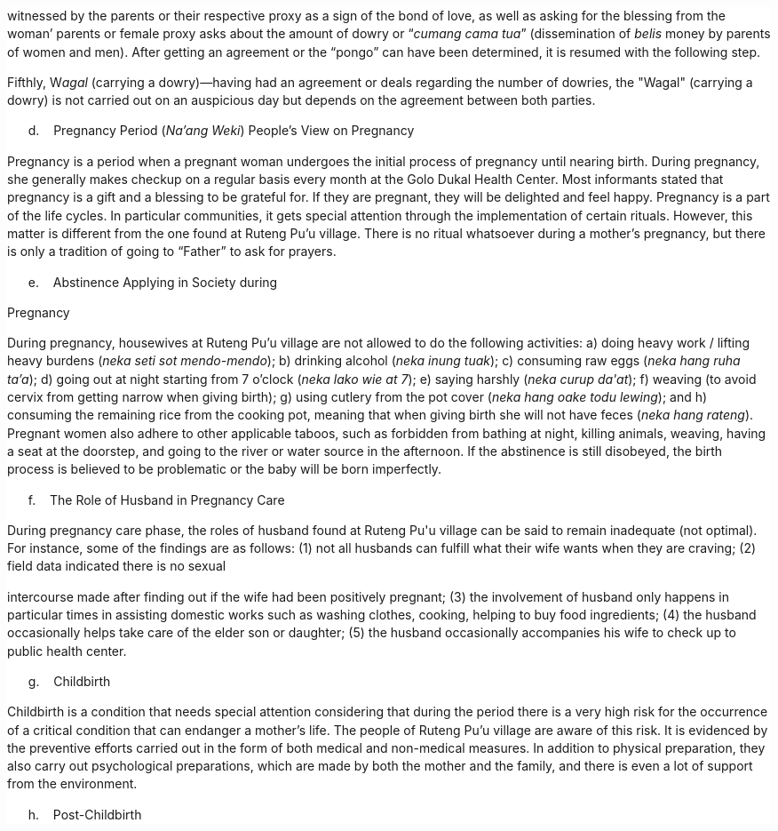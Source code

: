 <p><span class="font0">witnessed by the parents or their respective proxy as a sign of the bond of love, as well as asking for the blessing from the woman’ parents or female proxy asks about the amount of dowry or “</span><span class="font0" style="font-style:italic;">cumang cama tua</span><span class="font0">” (dissemination of </span><span class="font0" style="font-style:italic;">belis</span><span class="font0"> money by parents of women and men). After getting an agreement or the “pongo” can have been determined, it is resumed with the following step.</span></p>
<p><span class="font0">Fifthly, W</span><span class="font0" style="font-style:italic;">agal</span><span class="font0"> (carrying a dowry)—having had an agreement or deals regarding the number of dowries, the &quot;Wagal&quot; (carrying a dowry) is not carried out on an auspicious day but depends on the agreement between both parties.</span></p>
<ul style="list-style:none;"><li>
<p><span class="font0">d. &nbsp;&nbsp;&nbsp;Pregnancy Period (</span><span class="font0" style="font-style:italic;">Na’ang Weki</span><span class="font0">) People’s View on Pregnancy</span></p></li></ul>
<p><span class="font0">Pregnancy is a period when a pregnant woman undergoes the initial process of pregnancy until nearing birth. During pregnancy, she generally makes checkup on a regular basis every month at the Golo Dukal Health Center. Most informants stated that pregnancy is a gift and a blessing to be grateful for. If they are pregnant, they will be delighted and feel happy. Pregnancy is a part of the life cycles. In particular communities, it gets special attention through the implementation of certain rituals. However, this matter is different from the one found at Ruteng Pu’u village. There is no ritual whatsoever during a mother’s pregnancy, but there is only a tradition of going to “Father” to ask for prayers.</span></p>
<ul style="list-style:none;"><li>
<p><span class="font0">e. &nbsp;&nbsp;&nbsp;Abstinence Applying in Society during</span></p></li></ul>
<p><span class="font0">Pregnancy</span></p>
<p><span class="font0">During pregnancy, housewives at Ruteng Pu’u village are not allowed to do the following activities: a) doing heavy work / lifting heavy burdens (</span><span class="font0" style="font-style:italic;">neka seti sot mendo-mendo</span><span class="font0">); b) drinking alcohol (</span><span class="font0" style="font-style:italic;">neka inung tuak</span><span class="font0">); c) consuming raw eggs (</span><span class="font0" style="font-style:italic;">neka hang ruha ta’a</span><span class="font0">); d) going out at night starting from 7 o’clock (</span><span class="font0" style="font-style:italic;">neka lako wie at 7</span><span class="font0">); e) saying harshly (</span><span class="font0" style="font-style:italic;">neka curup da'at</span><span class="font0">); f) weaving (to avoid cervix from getting narrow when giving birth); g) using cutlery from the pot cover (</span><span class="font0" style="font-style:italic;">neka hang oake todu lewing</span><span class="font0">); and h) consuming the remaining rice from the cooking pot, meaning that when giving birth she will not have feces (</span><span class="font0" style="font-style:italic;">neka hang rateng</span><span class="font0">). Pregnant women also adhere to other applicable taboos, such as forbidden from bathing at night, killing animals, weaving, having a seat at the doorstep, and going to the river or water source in the afternoon. If the abstinence is still disobeyed, the birth process is believed to be problematic or the baby will be born imperfectly.</span></p>
<ul style="list-style:none;"><li>
<p><span class="font0">f. &nbsp;&nbsp;&nbsp;The Role of Husband in Pregnancy Care</span></p></li></ul>
<p><span class="font0">During pregnancy care phase, the roles of husband found at Ruteng Pu'u village can be said to remain inadequate (not optimal). For instance, some of the findings are as follows: (1) not all husbands can fulfill what their wife wants when they are craving; (2) field data indicated there is no sexual</span></p>
<p><span class="font0">intercourse made after finding out if the wife had been positively pregnant; (3) the involvement of husband only happens in particular times in assisting domestic works such as washing clothes, cooking, helping to buy food ingredients; (4) the husband occasionally helps take care of the elder son or daughter; (5) the husband occasionally accompanies his wife to check up to public health center.</span></p>
<ul style="list-style:none;"><li>
<p><span class="font0">g. &nbsp;&nbsp;&nbsp;Childbirth</span></p></li></ul>
<p><span class="font0">Childbirth is a condition that needs special attention considering that during the period there is a very high risk for the occurrence of a critical condition that can endanger a mother’s life. The people of Ruteng Pu’u village are aware of this risk. It is evidenced by the preventive efforts carried out in the form of both medical and non-medical measures. In addition to physical preparation, they also carry out psychological preparations, which are made by both the mother and the family, and there is even a lot of support from the environment.</span></p>
<ul style="list-style:none;"><li>
<p><span class="font0">h. &nbsp;&nbsp;&nbsp;Post-Childbirth</span></p></li></ul>